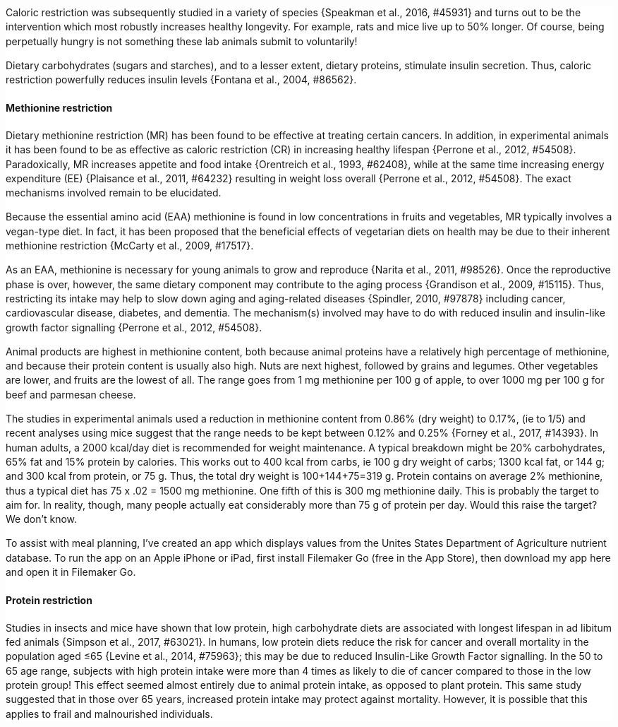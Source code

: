 Caloric restriction was subsequently studied in a variety of species {Speakman et al., 2016, #45931} and turns out to be the intervention which most robustly increases healthy longevity. For example, rats and mice live up to 50% longer. Of course, being perpetually hungry is not something these lab animals submit to voluntarily! 

Dietary carbohydrates (sugars and starches), and to a lesser extent, dietary proteins, stimulate insulin secretion. Thus, caloric restriction powerfully reduces insulin levels {Fontana et al., 2004, #86562}. 

#### Methionine restriction 

Dietary methionine restriction (MR) has been found to be effective at treating certain cancers. In addition, in experimental animals it has been found to be as effective as caloric restriction (CR) in increasing healthy lifespan {Perrone et al., 2012, #54508}. Paradoxically, MR increases appetite and food intake {Orentreich et al., 1993, #62408}, while at the same time increasing energy expenditure (EE) {Plaisance et al., 2011, #64232} resulting in weight loss overall {Perrone et al., 2012, #54508}. The exact mechanisms involved remain to be elucidated. 

 Because the essential amino acid (EAA) methionine is found in low concentrations in fruits and vegetables, MR typically involves a vegan-type diet. In fact, it has been proposed that the beneficial effects of vegetarian diets on health may be due to their inherent methionine restriction {McCarty et al., 2009, #17517}. 

 As an EAA, methionine is necessary for young animals to grow and reproduce {Narita et al., 2011, #98526}. Once the reproductive phase is over, however, the same dietary component may contribute to the aging process {Grandison et al., 2009, #15115}. Thus, restricting its intake may help to slow down aging and aging-related diseases {Spindler, 2010, #97878} including cancer, cardiovascular disease, diabetes, and dementia. The mechanism(s) involved may have to do with reduced insulin and insulin-like growth factor signalling {Perrone et al., 2012, #54508}. 

 Animal products are highest in methionine content, both because animal proteins have a relatively high percentage of methionine, and because their protein content is usually also high. Nuts are next highest, followed by grains and legumes. Other vegetables are lower, and fruits are the lowest of all. The range goes from 1 mg methionine per 100 g of apple, to over 1000 mg per 100 g for beef and parmesan cheese. 

 The studies in experimental animals used a reduction in methionine content from 0.86% (dry weight) to 0.17%, (ie to 1/5) and recent analyses using mice suggest that the range needs to be kept between 0.12% and 0.25% {Forney et al., 2017, #14393}. In human adults, a 2000 kcal/day diet is recommended for weight maintenance. A typical breakdown might be 20% carbohydrates, 65% fat and 15% protein by calories. This works out to 400 kcal from carbs, ie 100 g dry weight of carbs; 1300 kcal fat, or 144 g; and 300 kcal from protein, or 75 g. Thus, the total dry weight is 100+144+75=319 g. Protein contains on average 2% methionine, thus a typical diet has 75 x .02 = 1500 mg methionine. One fifth of this is 300 mg methionine daily. This is probably the target to aim for. In reality, though, many people actually eat considerably more than 75 g of protein per day. Would this raise the target? We don’t know. 

 To assist with meal planning, I’ve created an app which displays values from the Unites States Department of Agriculture nutrient database. To run the app on an Apple iPhone or iPad, first install Filemaker Go (free in the App Store), then download my app here and open it in Filemaker Go. 

 #### Protein restriction 

 Studies in insects and mice have shown that low protein, high carbohydrate diets are associated with longest lifespan in ad libitum fed animals {Simpson et al., 2017, #63021}. In humans, low protein diets reduce the risk for cancer and overall mortality in the population aged ≤65 {Levine et al., 2014, #75963}; this may be due to reduced Insulin-Like Growth Factor signalling. In the 50 to 65 age range, subjects with high protein intake were more than 4 times as likely to die of cancer compared to those in the low protein group! This effect seemed almost entirely due to animal protein intake, as opposed to plant protein. This same study suggested that in those over 65 years, increased protein intake may protect against mortality. However, it is possible that this applies to frail and malnourished individuals. 
